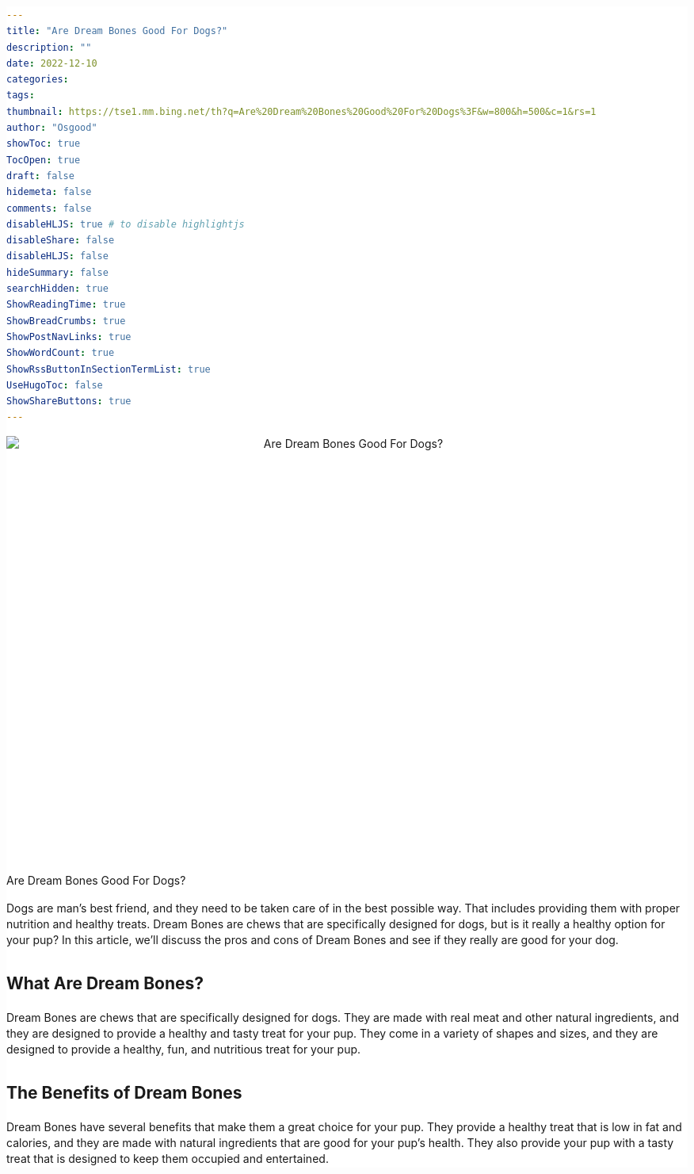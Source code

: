 ```yaml
---
title: "Are Dream Bones Good For Dogs?"
description: ""
date: 2022-12-10
categories: 
tags: 
thumbnail: https://tse1.mm.bing.net/th?q=Are%20Dream%20Bones%20Good%20For%20Dogs%3F&w=800&h=500&c=1&rs=1
author: "Osgood"
showToc: true
TocOpen: true
draft: false
hidemeta: false
comments: false
disableHLJS: true # to disable highlightjs
disableShare: false
disableHLJS: false
hideSummary: false
searchHidden: true
ShowReadingTime: true
ShowBreadCrumbs: true
ShowPostNavLinks: true
ShowWordCount: true
ShowRssButtonInSectionTermList: true
UseHugoToc: false
ShowShareButtons: true
---
```


<center>
	<img src="https://tse1.mm.bing.net/th?q=Are%20Dream%20Bones%20Good%20For%20Dogs%3F&w=800&h=500&c=1&rs=1" alt="Are Dream Bones Good For Dogs?" width="800" height="500" style="display: block; width: 100%; height: auto">
</center>

Are Dream Bones Good For Dogs?



Dogs are man’s best friend, and they need to be taken care of in the best possible way. That includes providing them with proper nutrition and healthy treats. Dream Bones are chews that are specifically designed for dogs, but is it really a healthy option for your pup? In this article, we’ll discuss the pros and cons of Dream Bones and see if they really are good for your dog.

<h2>What Are Dream Bones?</h2>

Dream Bones are chews that are specifically designed for dogs. They are made with real meat and other natural ingredients, and they are designed to provide a healthy and tasty treat for your pup. They come in a variety of shapes and sizes, and they are designed to provide a healthy, fun, and nutritious treat for your pup.

<h2>The Benefits of Dream Bones</h2>

Dream Bones have several benefits that make them a great choice for your pup. They provide a healthy treat that is low in fat and calories, and they are made with natural ingredients that are good for your pup’s health. They also provide your pup with a tasty treat that is designed to keep them occupied and entertained.
